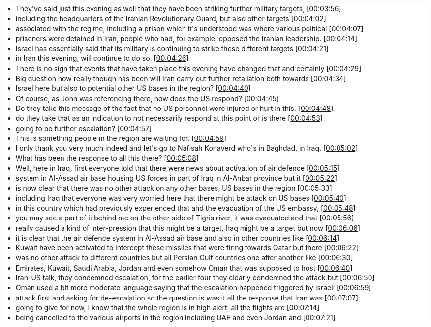 *  They've said just this evening as well that they have been striking further military targets, [[00:03:56](https://www.youtube.com/watch?v=L4qp-Z-xq3A&t=236.54s)]
*  including the headquarters of the Iranian Revolutionary Guard, but also other targets [[00:04:02](https://www.youtube.com/watch?v=L4qp-Z-xq3A&t=242.26s)]
*  associated with the regime, including a prison which it's understood was where various political [[00:04:07](https://www.youtube.com/watch?v=L4qp-Z-xq3A&t=247.98s)]
*  prisoners were detained in Iran, people who had, for example, opposed the Iranian leadership. [[00:04:14](https://www.youtube.com/watch?v=L4qp-Z-xq3A&t=254.73999999999998s)]
*  Israel has essentially said that its military is continuing to strike these different targets [[00:04:21](https://www.youtube.com/watch?v=L4qp-Z-xq3A&t=261.78s)]
*  in Iran this evening, will continue to do so. [[00:04:26](https://www.youtube.com/watch?v=L4qp-Z-xq3A&t=266.46s)]
*  There is no sign that events that have taken place this evening have changed that and certainly [[00:04:29](https://www.youtube.com/watch?v=L4qp-Z-xq3A&t=269.38s)]
*  Big question now really though has been will Iran carry out further retaliation both towards [[00:04:34](https://www.youtube.com/watch?v=L4qp-Z-xq3A&t=274.78000000000003s)]
*  Israel here but also to potential other US bases in the region? [[00:04:40](https://www.youtube.com/watch?v=L4qp-Z-xq3A&t=280.66s)]
*  Of course, as John was referencing there, how does the US respond? [[00:04:45](https://www.youtube.com/watch?v=L4qp-Z-xq3A&t=285.5s)]
*  Do they take this message of the fact that no US personnel were injured or hurt in this, [[00:04:48](https://www.youtube.com/watch?v=L4qp-Z-xq3A&t=288.5s)]
*  do they take that as an indication to not necessarily respond at this point or is there [[00:04:53](https://www.youtube.com/watch?v=L4qp-Z-xq3A&t=293.7s)]
*  going to be further escalation? [[00:04:57](https://www.youtube.com/watch?v=L4qp-Z-xq3A&t=297.58s)]
*  This is something people in the region are waiting for. [[00:04:59](https://www.youtube.com/watch?v=L4qp-Z-xq3A&t=299.18s)]
*  I only thank you very much indeed and let's go to Nafisah Konaverd who's in Baghdad, in Iraq. [[00:05:02](https://www.youtube.com/watch?v=L4qp-Z-xq3A&t=302.74s)]
*  What has been the response to all this there? [[00:05:08](https://www.youtube.com/watch?v=L4qp-Z-xq3A&t=308.74s)]
*  Well, here in Iraq, first everyone told that there were news about activation of air defence [[00:05:15](https://www.youtube.com/watch?v=L4qp-Z-xq3A&t=315.14s)]
*  system in Al-Assad air base housing US forces in part of Iraq in Al-Anbar province but it [[00:05:22](https://www.youtube.com/watch?v=L4qp-Z-xq3A&t=322.42s)]
*  is now clear that there was no other attack on any other bases, US bases in the region [[00:05:33](https://www.youtube.com/watch?v=L4qp-Z-xq3A&t=333.06s)]
*  including Iraq that everyone was very worried here that there might be attack on US bases [[00:05:40](https://www.youtube.com/watch?v=L4qp-Z-xq3A&t=340.1s)]
*  in this country which had previously experienced that and the evacuation of the US embassy, [[00:05:48](https://www.youtube.com/watch?v=L4qp-Z-xq3A&t=348.42s)]
*  you may see a part of it behind me on the other side of Tigris river, it was evacuated and that [[00:05:56](https://www.youtube.com/watch?v=L4qp-Z-xq3A&t=356.9s)]
*  really caused a kind of inter-pression that this might be a target, Iraq might be a target but now [[00:06:06](https://www.youtube.com/watch?v=L4qp-Z-xq3A&t=366.26s)]
*  it is clear that the air defence system in Al-Assad air base and also in other countries like [[00:06:14](https://www.youtube.com/watch?v=L4qp-Z-xq3A&t=374.98s)]
*  Kuwait have been activated to intercept these missiles that were firing towards Qatar but there [[00:06:22](https://www.youtube.com/watch?v=L4qp-Z-xq3A&t=382.98s)]
*  was no other attack to different countries but all Persian Gulf countries one after another like [[00:06:30](https://www.youtube.com/watch?v=L4qp-Z-xq3A&t=390.82s)]
*  Emirates, Kuwait, Saudi Arabia, Jordan and even somehow Oman that was supposed to host [[00:06:40](https://www.youtube.com/watch?v=L4qp-Z-xq3A&t=400.58s)]
*  Iran-US talk, they condemned escalation, for the earlier four they clearly condemned the attack but [[00:06:50](https://www.youtube.com/watch?v=L4qp-Z-xq3A&t=410.82s)]
*  Oman used a bit more moderate language saying that the escalation happened triggered by Israeli [[00:06:59](https://www.youtube.com/watch?v=L4qp-Z-xq3A&t=419.62s)]
*  attack first and asking for de-escalation so the question is was it all the response that Iran was [[00:07:07](https://www.youtube.com/watch?v=L4qp-Z-xq3A&t=427.06s)]
*  going to give for now, I know that the whole region is in high alert, all the flights are [[00:07:14](https://www.youtube.com/watch?v=L4qp-Z-xq3A&t=434.98s)]
*  being cancelled to the various airports in the region including UAE and even Jordan and [[00:07:21](https://www.youtube.com/watch?v=L4qp-Z-xq3A&t=441.94s)]